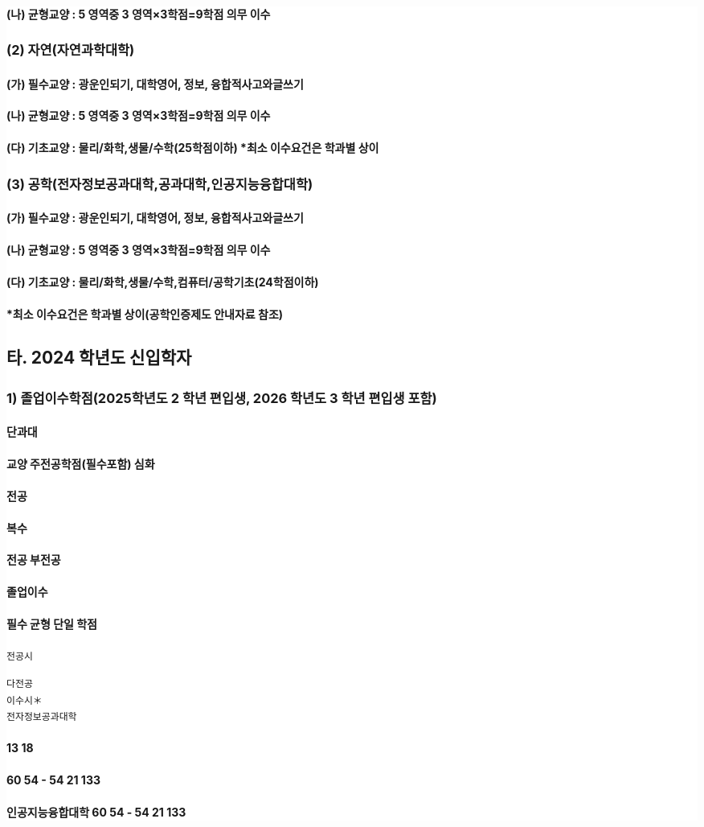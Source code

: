 #### (나) 균형교양 : 5 영역중 3 영역×3학점=9학점 의무 이수

### (2) 자연(자연과학대학)

#### (가) 필수교양 : 광운인되기, 대학영어, 정보, 융합적사고와글쓰기

#### (나) 균형교양 : 5 영역중 3 영역×3학점=9학점 의무 이수

#### (다) 기초교양 : 물리/화학,생물/수학(25학점이하) *최소 이수요건은 학과별 상이

### (3) 공학(전자정보공과대학,공과대학,인공지능융합대학)

#### (가) 필수교양 : 광운인되기, 대학영어, 정보, 융합적사고와글쓰기

#### (나) 균형교양 : 5 영역중 3 영역×3학점=9학점 의무 이수

#### (다) 기초교양 : 물리/화학,생물/수학,컴퓨터/공학기초(24학점이하)

#### *최소 이수요건은 학과별 상이(공학인증제도 안내자료 참조)


## 타. 2024 학년도 신입학자

### 1) 졸업이수학점(2025학년도 2 학년 편입생, 2026 학년도 3 학년 편입생 포함)

#### 단과대

#### 교양 주전공학점(필수포함) 심화

#### 전공

#### 복수

#### 전공 부전공

#### 졸업이수

#### 필수 균형 단일 학점

```
전공시
```
```
다전공
이수시＊
전자정보공과대학
```
#### 13 18

#### 60 54 - 54 21 133

#### 인공지능융합대학 60 54 - 54 21 133
